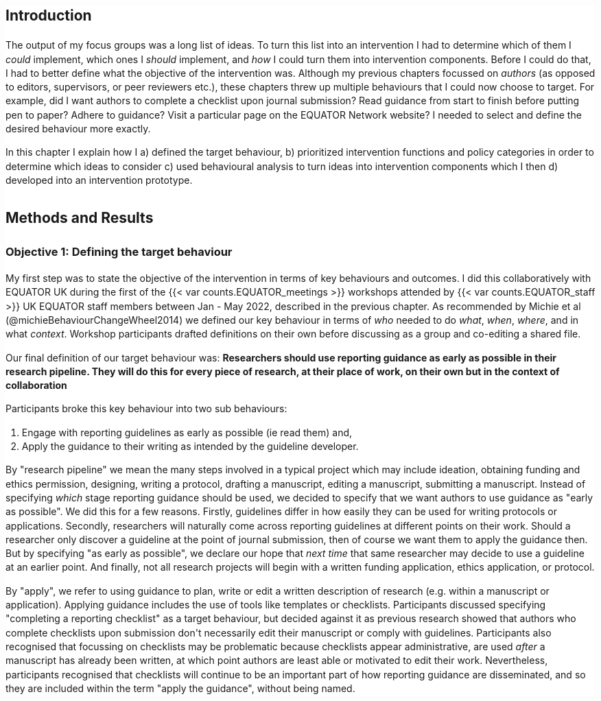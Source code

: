 ## Introduction

The output of my focus groups was a long list of ideas. To turn this list into an intervention I had to determine which of them I _could_ implement, which ones I _should_ implement, and _how_ I could turn them into intervention components. Before I could do that, I had to better define what the objective of the intervention was. Although my previous chapters focussed on _authors_ (as opposed to editors, supervisors, or peer reviewers etc.), these chapters threw up multiple behaviours that I could now choose to target. For example, did I want authors to complete a checklist upon journal submission? Read guidance from start to finish before putting pen to paper? Adhere to guidance? Visit a particular page on the EQUATOR Network website? I needed to select and define the desired behaviour more exactly.

In this chapter I explain how I a) defined the target behaviour, b) prioritized intervention functions and policy categories in order to determine which ideas to consider c) used behavioural analysis to turn ideas into intervention components which I then d) developed into an intervention prototype.

## Methods and Results

### Objective 1: Defining the target behaviour

My first step was to state the objective of the intervention in terms of key behaviours and outcomes. I did this collaboratively with EQUATOR UK during the first of the {{< var counts.EQUATOR_meetings >}} workshops attended by {{< var counts.EQUATOR_staff >}} UK EQUATOR staff members between Jan - May 2022, described in the previous chapter. As recommended by Michie et al (@michieBehaviourChangeWheel2014) we defined our key behaviour in terms of _who_ needed to do _what_, _when_, _where_, and in what _context_. Workshop participants drafted definitions on their own before discussing as a group and co-editing a shared file.

Our final definition of our target behaviour was: **Researchers should use reporting guidance as early as possible in their research pipeline. They will do this for every piece of research, at their place of work, on their own but in the context of collaboration**

Participants broke this key behaviour into two sub behaviours:

1. Engage with reporting guidelines as early as possible (ie read them) and,
2. Apply the guidance to their writing as intended by the guideline developer.

By "research pipeline" we mean the many steps involved in a typical project which may include ideation, obtaining funding and ethics permission, designing, writing a protocol, drafting a manuscript, editing a manuscript, submitting a manuscript. Instead of specifying _which_ stage reporting guidance should be used, we decided to specify that we want authors to use guidance as "early as possible". We did this for a few reasons. Firstly, guidelines differ in how easily they can be used for writing protocols or applications. Secondly, researchers will naturally come across reporting guidelines at different points on their work. Should a researcher only discover a guideline at the point of journal submission, then of course we want them to apply the guidance then. But by specifying "as early as possible", we declare our hope that _next time_ that same researcher may decide to use a guideline at an earlier point. And finally, not all research projects will begin with a written funding application, ethics application, or protocol.

By "apply", we refer to using guidance to plan, write or edit a written description of research (e.g. within a manuscript or application). Applying guidance includes the use of tools like templates or checklists. Participants discussed specifying "completing a reporting checklist" as a target behaviour, but decided against it as previous research showed that authors who complete checklists upon submission don't necessarily edit their manuscript or comply with guidelines. Participants also recognised that focussing on checklists may be problematic because checklists appear administrative, are used _after_ a manuscript has already been written, at which point authors are least able or motivated to edit their work. Nevertheless, participants recognised that checklists will continue to be an important part of how reporting guidance are disseminated, and so they are included within the term "apply the guidance", without being named.
